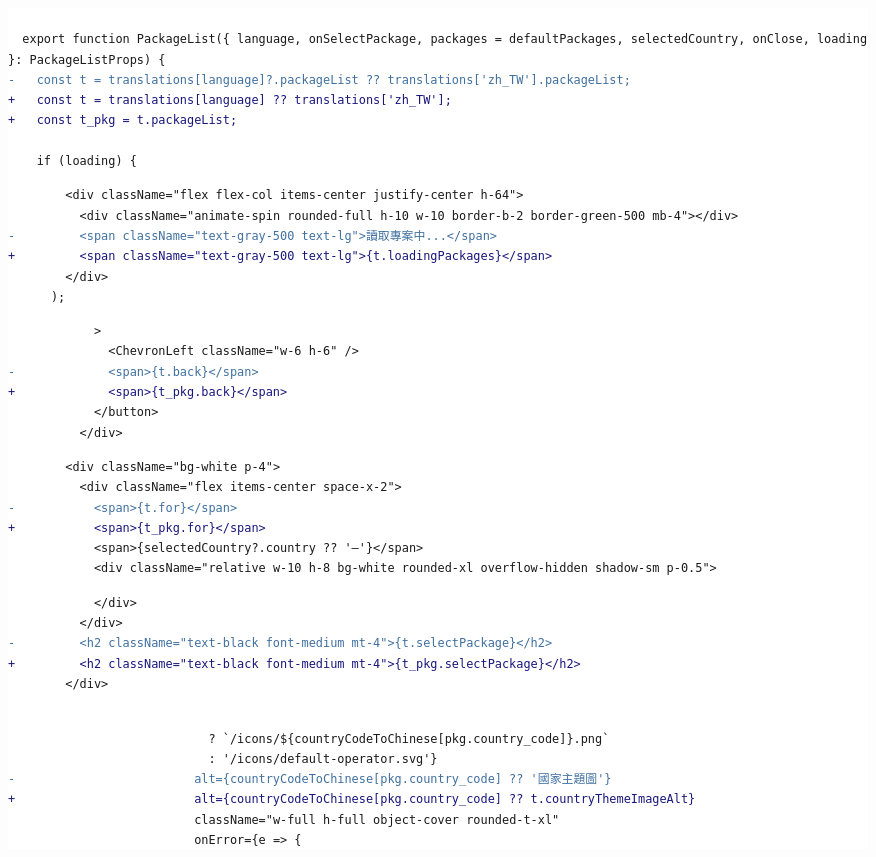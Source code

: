 ```diff
  
  export function PackageList({ language, onSelectPackage, packages = defaultPackages, selectedCountry, onClose, loading }: PackageListProps) {
-   const t = translations[language]?.packageList ?? translations['zh_TW'].packageList;
+   const t = translations[language] ?? translations['zh_TW'];
+   const t_pkg = t.packageList;
  
    if (loading) {
```

```diff
        <div className="flex flex-col items-center justify-center h-64">
          <div className="animate-spin rounded-full h-10 w-10 border-b-2 border-green-500 mb-4"></div>
-         <span className="text-gray-500 text-lg">讀取專案中...</span>
+         <span className="text-gray-500 text-lg">{t.loadingPackages}</span>
        </div>
      );
```

```diff
            >
              <ChevronLeft className="w-6 h-6" />
-             <span>{t.back}</span>
+             <span>{t_pkg.back}</span>
            </button>
          </div>
```

```diff
        <div className="bg-white p-4">
          <div className="flex items-center space-x-2">
-           <span>{t.for}</span>
+           <span>{t_pkg.for}</span>
            <span>{selectedCountry?.country ?? '—'}</span>
            <div className="relative w-10 h-8 bg-white rounded-xl overflow-hidden shadow-sm p-0.5">
```

```diff
            </div>
          </div>
-         <h2 className="text-black font-medium mt-4">{t.selectPackage}</h2>
+         <h2 className="text-black font-medium mt-4">{t_pkg.selectPackage}</h2>
        </div>
  
```

```diff
                            ? `/icons/${countryCodeToChinese[pkg.country_code]}.png`
                            : '/icons/default-operator.svg'}
-                         alt={countryCodeToChinese[pkg.country_code] ?? '國家主題圖'}
+                         alt={countryCodeToChinese[pkg.country_code] ?? t.countryThemeImageAlt}
                          className="w-full h-full object-cover rounded-t-xl"
                          onError={e => {
```
